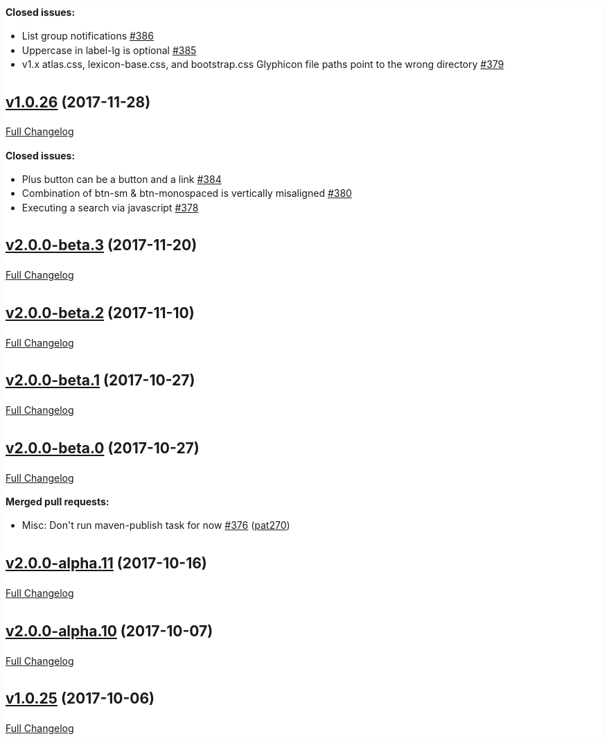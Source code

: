 **Closed issues:**

- List group notifications [\#386](https://github.com/liferay/clay/issues/386)
- Uppercase in label-lg is optional [\#385](https://github.com/liferay/clay/issues/385)
- v1.x atlas.css, lexicon-base.css, and bootstrap.css Glyphicon file paths point to the wrong directory [\#379](https://github.com/liferay/clay/issues/379)

## [v1.0.26](https://github.com/liferay/clay/tree/v1.0.26) (2017-11-28)
[Full Changelog](https://github.com/liferay/clay/compare/v2.0.0-beta.3...v1.0.26)

**Closed issues:**

- Plus button can be a button and a link [\#384](https://github.com/liferay/clay/issues/384)
- Combination of btn-sm & btn-monospaced is vertically misaligned [\#380](https://github.com/liferay/clay/issues/380)
- Executing a search via javascript [\#378](https://github.com/liferay/clay/issues/378)

## [v2.0.0-beta.3](https://github.com/liferay/clay/tree/v2.0.0-beta.3) (2017-11-20)
[Full Changelog](https://github.com/liferay/clay/compare/v2.0.0-beta.2...v2.0.0-beta.3)

## [v2.0.0-beta.2](https://github.com/liferay/clay/tree/v2.0.0-beta.2) (2017-11-10)
[Full Changelog](https://github.com/liferay/clay/compare/v2.0.0-beta.1...v2.0.0-beta.2)

## [v2.0.0-beta.1](https://github.com/liferay/clay/tree/v2.0.0-beta.1) (2017-10-27)
[Full Changelog](https://github.com/liferay/clay/compare/v2.0.0-beta.0...v2.0.0-beta.1)

## [v2.0.0-beta.0](https://github.com/liferay/clay/tree/v2.0.0-beta.0) (2017-10-27)
[Full Changelog](https://github.com/liferay/clay/compare/v2.0.0-alpha.11...v2.0.0-beta.0)

**Merged pull requests:**

- Misc: Don't run maven-publish task for now [\#376](https://github.com/liferay/clay/pull/376) ([pat270](https://github.com/pat270))

## [v2.0.0-alpha.11](https://github.com/liferay/clay/tree/v2.0.0-alpha.11) (2017-10-16)
[Full Changelog](https://github.com/liferay/clay/compare/v2.0.0-alpha.10...v2.0.0-alpha.11)

## [v2.0.0-alpha.10](https://github.com/liferay/clay/tree/v2.0.0-alpha.10) (2017-10-07)
[Full Changelog](https://github.com/liferay/clay/compare/v1.0.25...v2.0.0-alpha.10)

## [v1.0.25](https://github.com/liferay/clay/tree/v1.0.25) (2017-10-06)
[Full Changelog](https://github.com/liferay/clay/compare/v2.0.0-alpha.9...v1.0.25)

